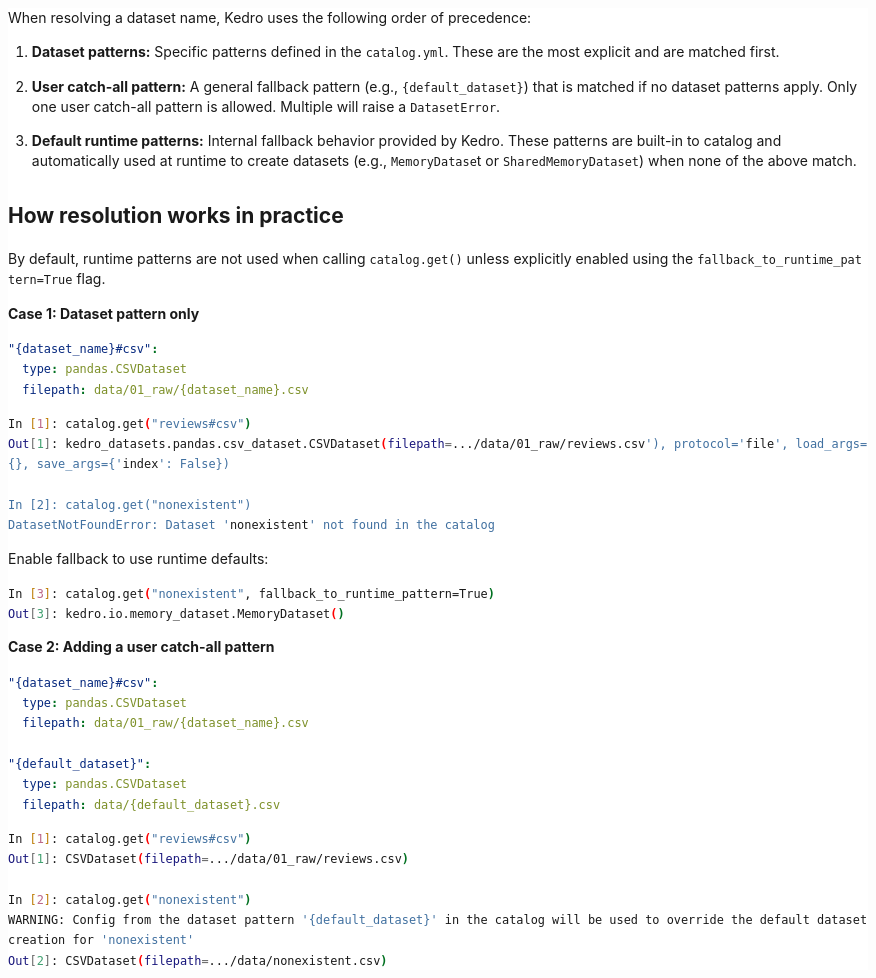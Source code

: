 When resolving a dataset name, Kedro uses the following order of precedence:

1. **Dataset patterns:**
Specific patterns defined in the `catalog.yml`. These are the most explicit and are matched first.

2. **User catch-all pattern:**
A general fallback pattern (e.g., `{default_dataset}`) that is matched if no dataset patterns apply. Only one user catch-all pattern is allowed. Multiple will raise a `DatasetError`.

3. **Default runtime patterns:**
Internal fallback behavior provided by Kedro. These patterns are built-in to catalog and automatically used at runtime to create datasets (e.g., `MemoryDatase`t or `SharedMemoryDataset`) when none of the above match.

## How resolution works in practice

By default, runtime patterns are not used when calling `catalog.get()` unless explicitly enabled using the `fallback_to_runtime_pattern=True` flag.

**Case 1: Dataset pattern only**

```yaml
"{dataset_name}#csv":
  type: pandas.CSVDataset
  filepath: data/01_raw/{dataset_name}.csv
```

```bash
In [1]: catalog.get("reviews#csv")
Out[1]: kedro_datasets.pandas.csv_dataset.CSVDataset(filepath=.../data/01_raw/reviews.csv'), protocol='file', load_args={}, save_args={'index': False})

In [2]: catalog.get("nonexistent")
DatasetNotFoundError: Dataset 'nonexistent' not found in the catalog
```

Enable fallback to use runtime defaults:
```bash
In [3]: catalog.get("nonexistent", fallback_to_runtime_pattern=True)
Out[3]: kedro.io.memory_dataset.MemoryDataset()
```

**Case 2: Adding a user catch-all pattern**

```yaml
"{dataset_name}#csv":
  type: pandas.CSVDataset
  filepath: data/01_raw/{dataset_name}.csv

"{default_dataset}":
  type: pandas.CSVDataset
  filepath: data/{default_dataset}.csv
```

```bash
In [1]: catalog.get("reviews#csv")
Out[1]: CSVDataset(filepath=.../data/01_raw/reviews.csv)

In [2]: catalog.get("nonexistent")
WARNING: Config from the dataset pattern '{default_dataset}' in the catalog will be used to override the default dataset creation for 'nonexistent'
Out[2]: CSVDataset(filepath=.../data/nonexistent.csv)
```
